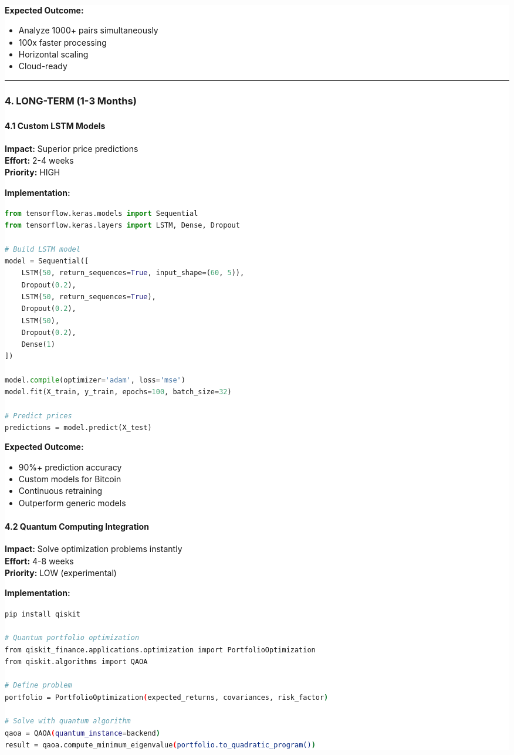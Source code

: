 **Expected Outcome:**
- Analyze 1000+ pairs simultaneously
- 100x faster processing
- Horizontal scaling
- Cloud-ready

---

### 4. LONG-TERM (1-3 Months)

#### 4.1 Custom LSTM Models
**Impact:** Superior price predictions  
**Effort:** 2-4 weeks  
**Priority:** HIGH

**Implementation:**
```python
from tensorflow.keras.models import Sequential
from tensorflow.keras.layers import LSTM, Dense, Dropout

# Build LSTM model
model = Sequential([
    LSTM(50, return_sequences=True, input_shape=(60, 5)),
    Dropout(0.2),
    LSTM(50, return_sequences=True),
    Dropout(0.2),
    LSTM(50),
    Dropout(0.2),
    Dense(1)
])

model.compile(optimizer='adam', loss='mse')
model.fit(X_train, y_train, epochs=100, batch_size=32)

# Predict prices
predictions = model.predict(X_test)
```

**Expected Outcome:**
- 90%+ prediction accuracy
- Custom models for Bitcoin
- Continuous retraining
- Outperform generic models

#### 4.2 Quantum Computing Integration
**Impact:** Solve optimization problems instantly  
**Effort:** 4-8 weeks  
**Priority:** LOW (experimental)

**Implementation:**
```bash
pip install qiskit

# Quantum portfolio optimization
from qiskit_finance.applications.optimization import PortfolioOptimization
from qiskit.algorithms import QAOA

# Define problem
portfolio = PortfolioOptimization(expected_returns, covariances, risk_factor)

# Solve with quantum algorithm
qaoa = QAOA(quantum_instance=backend)
result = qaoa.compute_minimum_eigenvalue(portfolio.to_quadratic_program())
```
